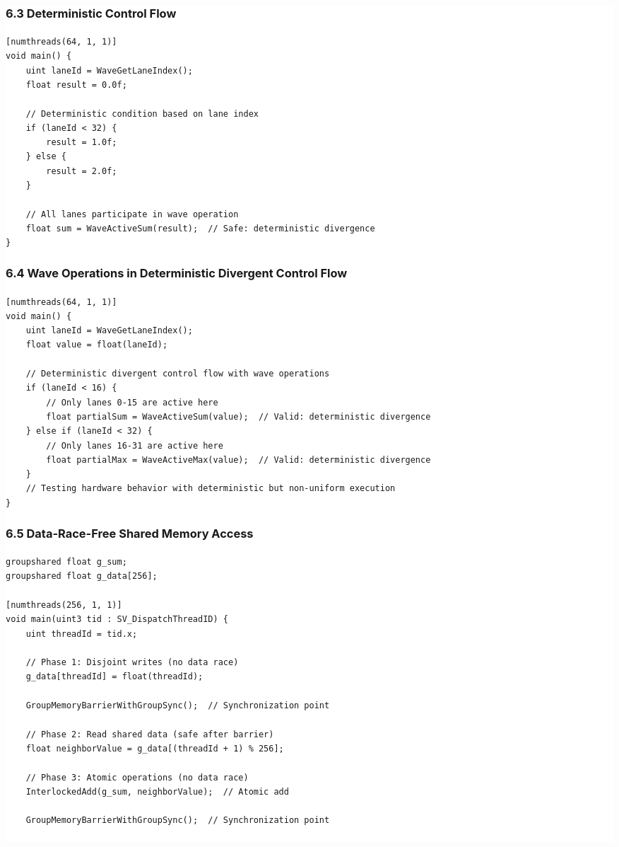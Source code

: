 ```hlsl
```

### 6.3 Deterministic Control Flow
```hlsl
[numthreads(64, 1, 1)]
void main() {
    uint laneId = WaveGetLaneIndex();
    float result = 0.0f;
    
    // Deterministic condition based on lane index
    if (laneId < 32) {
        result = 1.0f;
    } else {
        result = 2.0f;
    }
    
    // All lanes participate in wave operation
    float sum = WaveActiveSum(result);  // Safe: deterministic divergence
}
```

### 6.4 Wave Operations in Deterministic Divergent Control Flow
```hlsl
[numthreads(64, 1, 1)]
void main() {
    uint laneId = WaveGetLaneIndex();
    float value = float(laneId);
    
    // Deterministic divergent control flow with wave operations
    if (laneId < 16) {
        // Only lanes 0-15 are active here
        float partialSum = WaveActiveSum(value);  // Valid: deterministic divergence
    } else if (laneId < 32) {
        // Only lanes 16-31 are active here  
        float partialMax = WaveActiveMax(value);  // Valid: deterministic divergence
    }
    // Testing hardware behavior with deterministic but non-uniform execution
}
```

### 6.5 Data-Race-Free Shared Memory Access
```hlsl
groupshared float g_sum;
groupshared float g_data[256];

[numthreads(256, 1, 1)]
void main(uint3 tid : SV_DispatchThreadID) {
    uint threadId = tid.x;
    
    // Phase 1: Disjoint writes (no data race)
    g_data[threadId] = float(threadId);
    
    GroupMemoryBarrierWithGroupSync();  // Synchronization point
    
    // Phase 2: Read shared data (safe after barrier)
    float neighborValue = g_data[(threadId + 1) % 256];
    
    // Phase 3: Atomic operations (no data race)
    InterlockedAdd(g_sum, neighborValue);  // Atomic add
    
    GroupMemoryBarrierWithGroupSync();  // Synchronization point
    
```